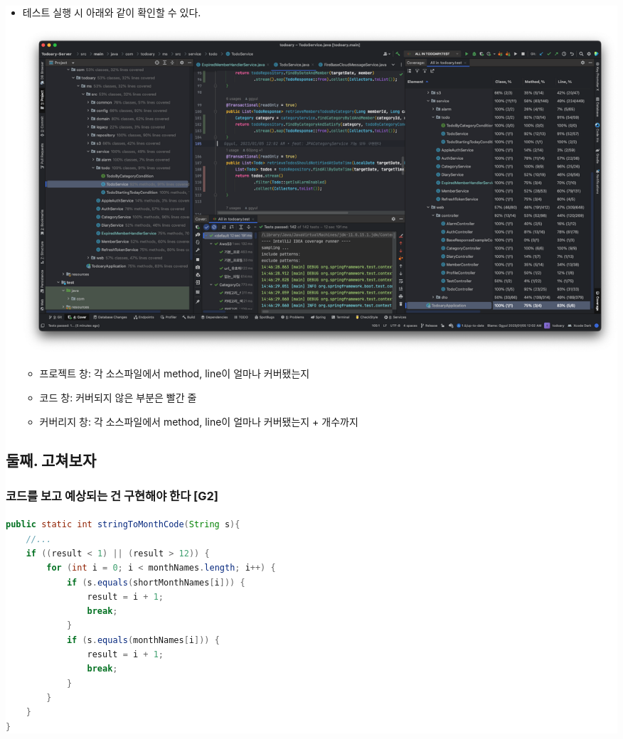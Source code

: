 - 테스트 실행 시 아래와 같이 확인할 수 있다.

  ![Untitled](./assets/Untitled.png)

  - 프로젝트 창: 각 소스파일에서 method, line이 얼마나 커버됐는지

  - 코드 창: 커버되지 않은 부분은 빨간 줄

  - 커버리지 창: 각 소스파일에서 method, line이 얼마나 커버됐는지 + 개수까지

## 둘째. 고쳐보자

### 코드를 보고 예상되는 건 구현해야 한다 [G2]

```java
public static int stringToMonthCode(String s){
	//...
	if ((result < 1) || (result > 12)) {
        for (int i = 0; i < monthNames.length; i++) {
            if (s.equals(shortMonthNames[i])) {
                result = i + 1;
                break;
            }
            if (s.equals(monthNames[i])) {
                result = i + 1;
                break;
            }
        }
    }
}
```
